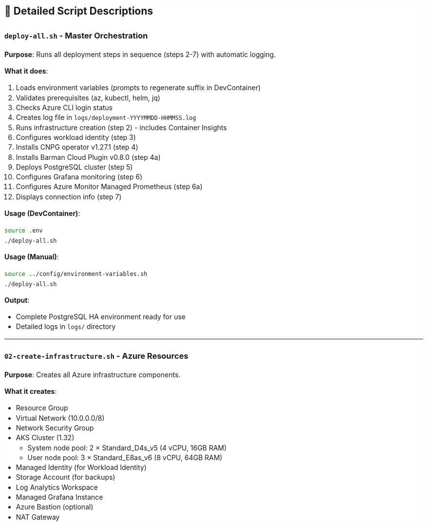 
## 📝 Detailed Script Descriptions

### `deploy-all.sh` - Master Orchestration

**Purpose**: Runs all deployment steps in sequence (steps 2-7) with automatic logging.

**What it does**:
1. Loads environment variables (prompts to regenerate suffix in DevContainer)
2. Validates prerequisites (az, kubectl, helm, jq)
3. Checks Azure CLI login status
4. Creates log file in `logs/deployment-YYYYMMDD-HHMMSS.log`
5. Runs infrastructure creation (step 2) - includes Container Insights
6. Configures workload identity (step 3)
7. Installs CNPG operator v1.27.1 (step 4)
8. Installs Barman Cloud Plugin v0.8.0 (step 4a)
9. Deploys PostgreSQL cluster (step 5)
10. Configures Grafana monitoring (step 6)
11. Configures Azure Monitor Managed Prometheus (step 6a)
12. Displays connection info (step 7)

**Usage (DevContainer)**:
```bash
source .env
./deploy-all.sh
```

**Usage (Manual)**:
```bash
source ../config/environment-variables.sh
./deploy-all.sh
```

**Output**: 
- Complete PostgreSQL HA environment ready for use
- Detailed logs in `logs/` directory

---

### `02-create-infrastructure.sh` - Azure Resources

**Purpose**: Creates all Azure infrastructure components.

**What it creates**:
- Resource Group
- Virtual Network (10.0.0.0/8)
- Network Security Group
- AKS Cluster (1.32)
  - System node pool: 2 × Standard_D4s_v5 (4 vCPU, 16GB RAM)
  - User node pool: 3 × Standard_E8as_v6 (8 vCPU, 64GB RAM)
- Managed Identity (for Workload Identity)
- Storage Account (for backups)
- Log Analytics Workspace
- Managed Grafana Instance
- Azure Bastion (optional)
- NAT Gateway
